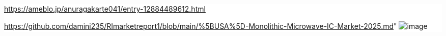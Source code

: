 <a href=https://ameblo.jp/anuragakarte041/entry-12884489612.html>https://ameblo.jp/anuragakarte041/entry-12884489612.html</a>

<a href=https://github.com/damini235/RImarketreport1/blob/main/%5BUSA%5D-Monolithic-Microwave-IC-Market-2025.md>https://github.com/damini235/RImarketreport1/blob/main/%5BUSA%5D-Monolithic-Microwave-IC-Market-2025.md</a>"
![image](https://github.com/user-attachments/assets/05a1b9fd-8817-4066-b409-5e787811b3da)
